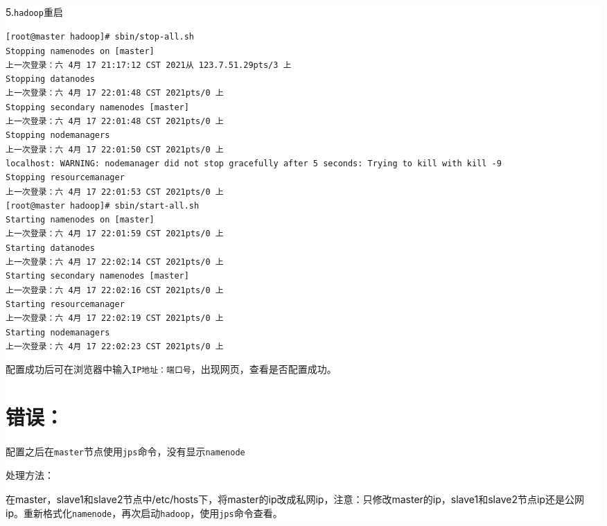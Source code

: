 5.`hadoop`重启

```shell
[root@master hadoop]# sbin/stop-all.sh 
Stopping namenodes on [master]
上一次登录：六 4月 17 21:17:12 CST 2021从 123.7.51.29pts/3 上
Stopping datanodes
上一次登录：六 4月 17 22:01:48 CST 2021pts/0 上
Stopping secondary namenodes [master]
上一次登录：六 4月 17 22:01:48 CST 2021pts/0 上
Stopping nodemanagers
上一次登录：六 4月 17 22:01:50 CST 2021pts/0 上
localhost: WARNING: nodemanager did not stop gracefully after 5 seconds: Trying to kill with kill -9
Stopping resourcemanager
上一次登录：六 4月 17 22:01:53 CST 2021pts/0 上
[root@master hadoop]# sbin/start-all.sh 
Starting namenodes on [master]
上一次登录：六 4月 17 22:01:59 CST 2021pts/0 上
Starting datanodes
上一次登录：六 4月 17 22:02:14 CST 2021pts/0 上
Starting secondary namenodes [master]
上一次登录：六 4月 17 22:02:16 CST 2021pts/0 上
Starting resourcemanager
上一次登录：六 4月 17 22:02:19 CST 2021pts/0 上
Starting nodemanagers
上一次登录：六 4月 17 22:02:23 CST 2021pts/0 上
```

配置成功后可在浏览器中输入`IP地址：端口号`，出现网页，查看是否配置成功。

# 错误：

配置之后在`master`节点使用`jps`命令，没有显示`namenode`

处理方法：

在master，slave1和slave2节点中/etc/hosts下，将master的ip改成私网ip，注意：只修改master的ip，slave1和slave2节点ip还是公网ip。重新格式化`namenode`，再次启动`hadoop`，使用`jps`命令查看。
